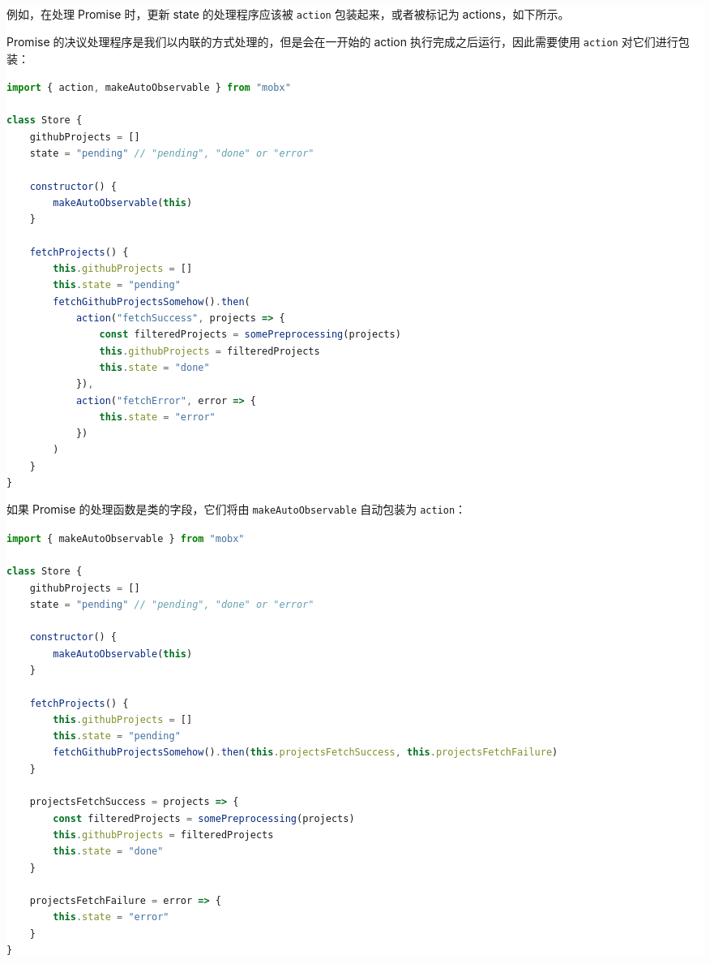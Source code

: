 例如，在处理 Promise 时，更新 state 的处理程序应该被 `action` 包装起来，或者被标记为 actions，如下所示。




Promise 的决议处理程序是我们以内联的方式处理的，但是会在一开始的 action 执行完成之后运行，因此需要使用 `action` 对它们进行包装：

```javascript
import { action, makeAutoObservable } from "mobx"

class Store {
    githubProjects = []
    state = "pending" // "pending", "done" or "error"

    constructor() {
        makeAutoObservable(this)
    }

    fetchProjects() {
        this.githubProjects = []
        this.state = "pending"
        fetchGithubProjectsSomehow().then(
            action("fetchSuccess", projects => {
                const filteredProjects = somePreprocessing(projects)
                this.githubProjects = filteredProjects
                this.state = "done"
            }),
            action("fetchError", error => {
                this.state = "error"
            })
        )
    }
}
```



如果 Promise 的处理函数是类的字段，它们将由 `makeAutoObservable` 自动包装为 `action`：

```javascript
import { makeAutoObservable } from "mobx"

class Store {
    githubProjects = []
    state = "pending" // "pending", "done" or "error"

    constructor() {
        makeAutoObservable(this)
    }

    fetchProjects() {
        this.githubProjects = []
        this.state = "pending"
        fetchGithubProjectsSomehow().then(this.projectsFetchSuccess, this.projectsFetchFailure)
    }

    projectsFetchSuccess = projects => {
        const filteredProjects = somePreprocessing(projects)
        this.githubProjects = filteredProjects
        this.state = "done"
    }

    projectsFetchFailure = error => {
        this.state = "error"
    }
}
```
